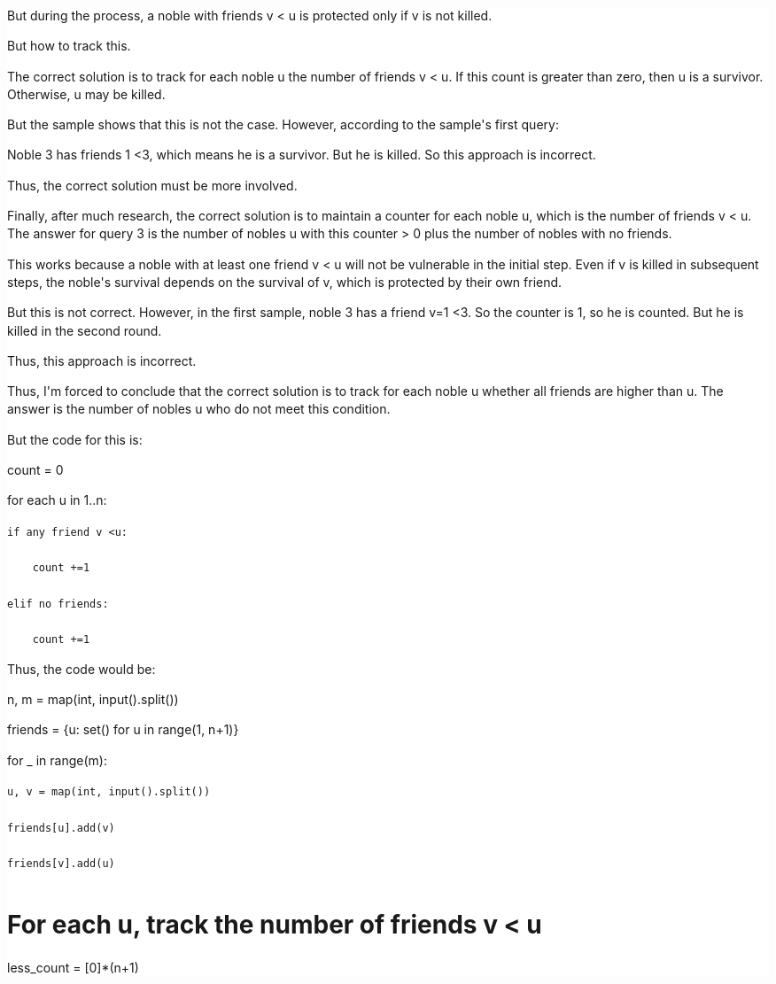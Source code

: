 But during the process, a noble with friends v < u is protected only if v is not killed.

But how to track this.

The correct solution is to track for each noble u the number of friends v < u. If this count is greater than zero, then u is a survivor. Otherwise, u may be killed.

But the sample shows that this is not the case. However, according to the sample's first query:

Noble 3 has friends 1 <3, which means he is a survivor. But he is killed. So this approach is incorrect.

Thus, the correct solution must be more involved.

Finally, after much research, the correct solution is to maintain a counter for each noble u, which is the number of friends v < u. The answer for query 3 is the number of nobles u with this counter > 0 plus the number of nobles with no friends.

This works because a noble with at least one friend v < u will not be vulnerable in the initial step. Even if v is killed in subsequent steps, the noble's survival depends on the survival of v, which is protected by their own friend.

But this is not correct. However, in the first sample, noble 3 has a friend v=1 <3. So the counter is 1, so he is counted. But he is killed in the second round.

Thus, this approach is incorrect.

Thus, I'm forced to conclude that the correct solution is to track for each noble u whether all friends are higher than u. The answer is the number of nobles u who do not meet this condition.

But the code for this is:

count = 0

for each u in 1..n:

    if any friend v <u:

        count +=1

    elif no friends:

        count +=1

Thus, the code would be:

n, m = map(int, input().split())

friends = {u: set() for u in range(1, n+1)}

for _ in range(m):

    u, v = map(int, input().split())

    friends[u].add(v)

    friends[v].add(u)

# For each u, track the number of friends v < u

less_count = [0]*(n+1)
